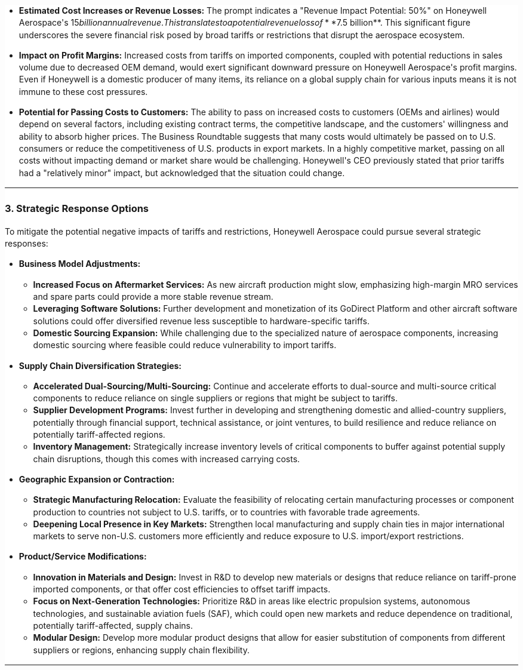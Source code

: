 *   **Estimated Cost Increases or Revenue Losses:** The prompt indicates a "Revenue Impact Potential: 50%" on Honeywell Aerospace's $15 billion annual revenue. This translates to a potential revenue loss of **$7.5 billion**. This significant figure underscores the severe financial risk posed by broad tariffs or restrictions that disrupt the aerospace ecosystem.

*   **Impact on Profit Margins:** Increased costs from tariffs on imported components, coupled with potential reductions in sales volume due to decreased OEM demand, would exert significant downward pressure on Honeywell Aerospace's profit margins. Even if Honeywell is a domestic producer of many items, its reliance on a global supply chain for various inputs means it is not immune to these cost pressures.

*   **Potential for Passing Costs to Customers:** The ability to pass on increased costs to customers (OEMs and airlines) would depend on several factors, including existing contract terms, the competitive landscape, and the customers' willingness and ability to absorb higher prices. The Business Roundtable suggests that many costs would ultimately be passed on to U.S. consumers or reduce the competitiveness of U.S. products in export markets. In a highly competitive market, passing on all costs without impacting demand or market share would be challenging. Honeywell's CEO previously stated that prior tariffs had a "relatively minor" impact, but acknowledged that the situation could change.

---

### 3. Strategic Response Options

To mitigate the potential negative impacts of tariffs and restrictions, Honeywell Aerospace could pursue several strategic responses:

*   **Business Model Adjustments:**
    *   **Increased Focus on Aftermarket Services:** As new aircraft production might slow, emphasizing high-margin MRO services and spare parts could provide a more stable revenue stream.
    *   **Leveraging Software Solutions:** Further development and monetization of its GoDirect Platform and other aircraft software solutions could offer diversified revenue less susceptible to hardware-specific tariffs.
    *   **Domestic Sourcing Expansion:** While challenging due to the specialized nature of aerospace components, increasing domestic sourcing where feasible could reduce vulnerability to import tariffs.

*   **Supply Chain Diversification Strategies:**
    *   **Accelerated Dual-Sourcing/Multi-Sourcing:** Continue and accelerate efforts to dual-source and multi-source critical components to reduce reliance on single suppliers or regions that might be subject to tariffs.
    *   **Supplier Development Programs:** Invest further in developing and strengthening domestic and allied-country suppliers, potentially through financial support, technical assistance, or joint ventures, to build resilience and reduce reliance on potentially tariff-affected regions.
    *   **Inventory Management:** Strategically increase inventory levels of critical components to buffer against potential supply chain disruptions, though this comes with increased carrying costs.

*   **Geographic Expansion or Contraction:**
    *   **Strategic Manufacturing Relocation:** Evaluate the feasibility of relocating certain manufacturing processes or component production to countries not subject to U.S. tariffs, or to countries with favorable trade agreements.
    *   **Deepening Local Presence in Key Markets:** Strengthen local manufacturing and supply chain ties in major international markets to serve non-U.S. customers more efficiently and reduce exposure to U.S. import/export restrictions.

*   **Product/Service Modifications:**
    *   **Innovation in Materials and Design:** Invest in R&D to develop new materials or designs that reduce reliance on tariff-prone imported components, or that offer cost efficiencies to offset tariff impacts.
    *   **Focus on Next-Generation Technologies:** Prioritize R&D in areas like electric propulsion systems, autonomous technologies, and sustainable aviation fuels (SAF), which could open new markets and reduce dependence on traditional, potentially tariff-affected, supply chains.
    *   **Modular Design:** Develop more modular product designs that allow for easier substitution of components from different suppliers or regions, enhancing supply chain flexibility.

---